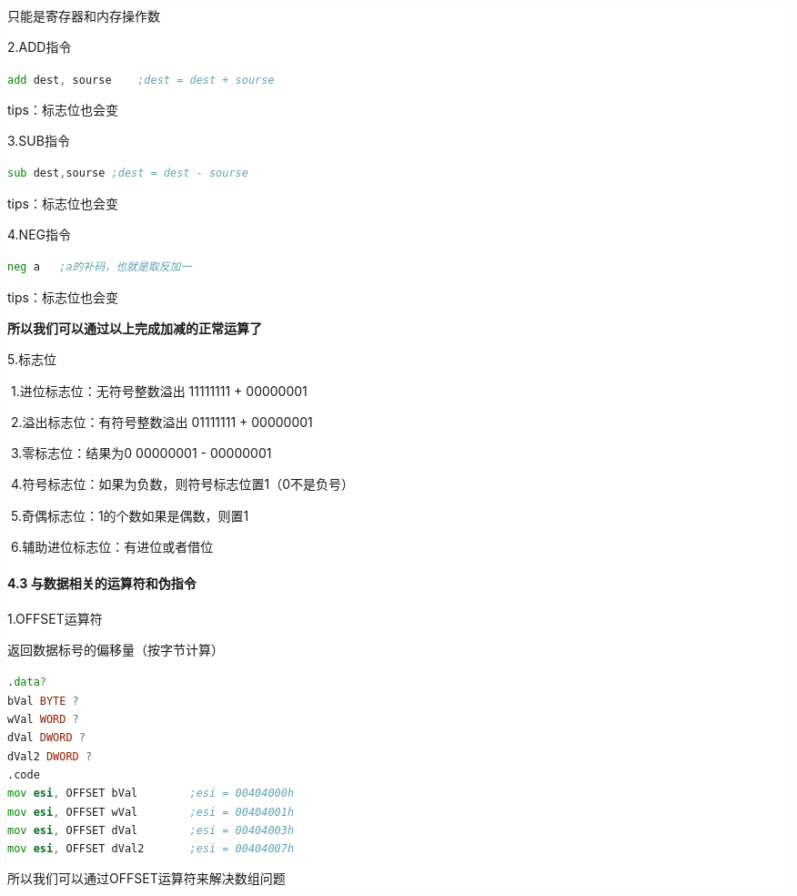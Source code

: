 只能是寄存器和内存操作数

2.ADD指令

```asm
add dest, sourse	;dest = dest + sourse
```

tips：标志位也会变

3.SUB指令

```asm
sub dest,sourse	;dest = dest - sourse
```

tips：标志位也会变

4.NEG指令

```asm
neg a	;a的补码，也就是取反加一
```

tips：标志位也会变

**所以我们可以通过以上完成加减的正常运算了**

5.标志位

​	1.进位标志位：无符号整数溢出		11111111 + 00000001

​	2.溢出标志位：有符号整数溢出		01111111 + 00000001

​	3.零标志位：结果为0						 00000001 - 00000001

​	4.符号标志位：如果为负数，则符号标志位置1（0不是负号）

​	5.奇偶标志位：1的个数如果是偶数，则置1

​	6.辅助进位标志位：有进位或者借位

#### 4.3 与数据相关的运算符和伪指令

1.OFFSET运算符

返回数据标号的偏移量（按字节计算）

```asm
.data?
bVal BYTE ?
wVal WORD ?
dVal DWORD ?
dVal2 DWORD ?
.code
mov esi, OFFSET bVal		;esi = 00404000h
mov esi, OFFSET wVal		;esi = 00404001h
mov esi, OFFSET dVal		;esi = 00404003h
mov esi, OFFSET dVal2		;esi = 00404007h
```

所以我们可以通过OFFSET运算符来解决数组问题
